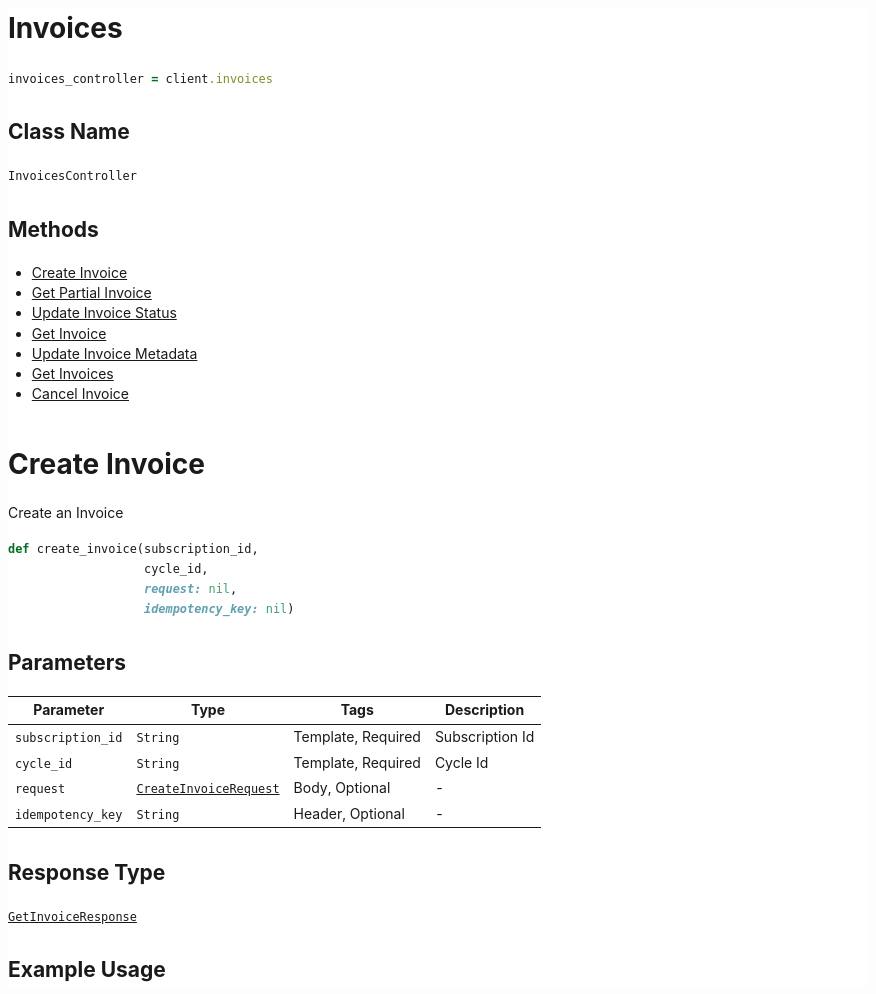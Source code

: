 # Invoices

```ruby
invoices_controller = client.invoices
```

## Class Name

`InvoicesController`

## Methods

* [Create Invoice](../../doc/controllers/invoices.md#create-invoice)
* [Get Partial Invoice](../../doc/controllers/invoices.md#get-partial-invoice)
* [Update Invoice Status](../../doc/controllers/invoices.md#update-invoice-status)
* [Get Invoice](../../doc/controllers/invoices.md#get-invoice)
* [Update Invoice Metadata](../../doc/controllers/invoices.md#update-invoice-metadata)
* [Get Invoices](../../doc/controllers/invoices.md#get-invoices)
* [Cancel Invoice](../../doc/controllers/invoices.md#cancel-invoice)


# Create Invoice

Create an Invoice

```ruby
def create_invoice(subscription_id,
                   cycle_id,
                   request: nil,
                   idempotency_key: nil)
```

## Parameters

| Parameter | Type | Tags | Description |
|  --- | --- | --- | --- |
| `subscription_id` | `String` | Template, Required | Subscription Id |
| `cycle_id` | `String` | Template, Required | Cycle Id |
| `request` | [`CreateInvoiceRequest`](../../doc/models/create-invoice-request.md) | Body, Optional | - |
| `idempotency_key` | `String` | Header, Optional | - |

## Response Type

[`GetInvoiceResponse`](../../doc/models/get-invoice-response.md)

## Example Usage
